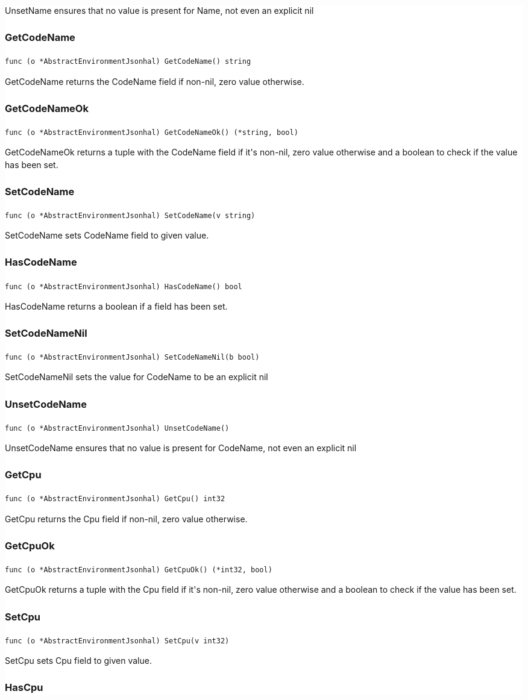 UnsetName ensures that no value is present for Name, not even an explicit nil
### GetCodeName

`func (o *AbstractEnvironmentJsonhal) GetCodeName() string`

GetCodeName returns the CodeName field if non-nil, zero value otherwise.

### GetCodeNameOk

`func (o *AbstractEnvironmentJsonhal) GetCodeNameOk() (*string, bool)`

GetCodeNameOk returns a tuple with the CodeName field if it's non-nil, zero value otherwise
and a boolean to check if the value has been set.

### SetCodeName

`func (o *AbstractEnvironmentJsonhal) SetCodeName(v string)`

SetCodeName sets CodeName field to given value.

### HasCodeName

`func (o *AbstractEnvironmentJsonhal) HasCodeName() bool`

HasCodeName returns a boolean if a field has been set.

### SetCodeNameNil

`func (o *AbstractEnvironmentJsonhal) SetCodeNameNil(b bool)`

 SetCodeNameNil sets the value for CodeName to be an explicit nil

### UnsetCodeName
`func (o *AbstractEnvironmentJsonhal) UnsetCodeName()`

UnsetCodeName ensures that no value is present for CodeName, not even an explicit nil
### GetCpu

`func (o *AbstractEnvironmentJsonhal) GetCpu() int32`

GetCpu returns the Cpu field if non-nil, zero value otherwise.

### GetCpuOk

`func (o *AbstractEnvironmentJsonhal) GetCpuOk() (*int32, bool)`

GetCpuOk returns a tuple with the Cpu field if it's non-nil, zero value otherwise
and a boolean to check if the value has been set.

### SetCpu

`func (o *AbstractEnvironmentJsonhal) SetCpu(v int32)`

SetCpu sets Cpu field to given value.

### HasCpu
